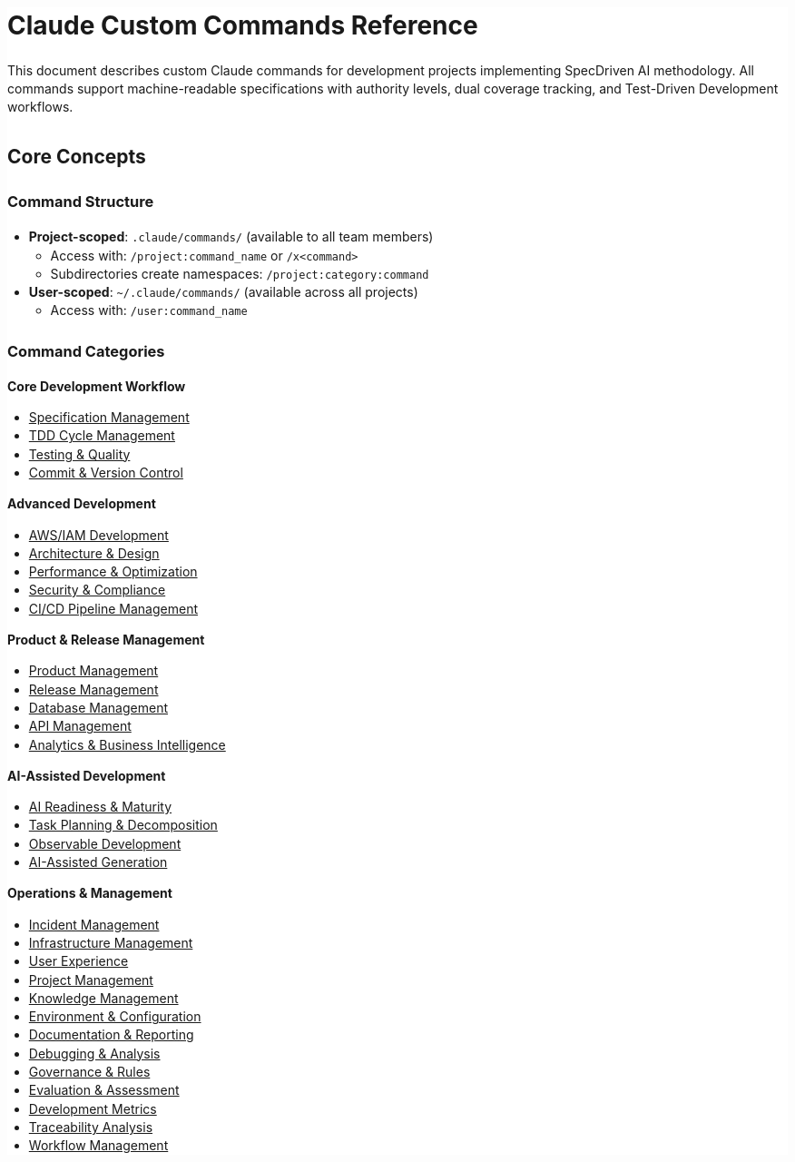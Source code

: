 # Claude Custom Commands Reference

This document describes custom Claude commands for development projects implementing SpecDriven AI methodology. All commands support machine-readable specifications with authority levels, dual coverage tracking, and Test-Driven Development workflows.

## Core Concepts

### Command Structure
- **Project-scoped**: `.claude/commands/` (available to all team members)
  - Access with: `/project:command_name` or `/x<command>`
  - Subdirectories create namespaces: `/project:category:command`
- **User-scoped**: `~/.claude/commands/` (available across all projects)
  - Access with: `/user:command_name`

### Command Categories

**Core Development Workflow**
- [Specification Management](#specification-management)
- [TDD Cycle Management](#tdd-cycle-management)
- [Testing & Quality](#testing--quality)
- [Commit & Version Control](#commit--version-control)

**Advanced Development**
- [AWS/IAM Development](#awsiam-development)
- [Architecture & Design](#architecture--design)
- [Performance & Optimization](#performance--optimization)
- [Security & Compliance](#security--compliance)
- [CI/CD Pipeline Management](#cicd-pipeline-management)

**Product & Release Management**
- [Product Management](#product-management)
- [Release Management](#release-management)
- [Database Management](#database-management)
- [API Management](#api-management)
- [Analytics & Business Intelligence](#analytics--business-intelligence)

**AI-Assisted Development**
- [AI Readiness & Maturity](#ai-readiness--maturity)
- [Task Planning & Decomposition](#task-planning--decomposition)
- [Observable Development](#observable-development)
- [AI-Assisted Generation](#ai-assisted-generation)

**Operations & Management**
- [Incident Management](#incident-management)
- [Infrastructure Management](#infrastructure-management)
- [User Experience](#user-experience)
- [Project Management](#project-management)
- [Knowledge Management](#knowledge-management)
- [Environment & Configuration](#environment--configuration)
- [Documentation & Reporting](#documentation--reporting)
- [Debugging & Analysis](#debugging--analysis)
- [Governance & Rules](#governance--rules)
- [Evaluation & Assessment](#evaluation--assessment)
- [Development Metrics](#development-metrics)
- [Traceability Analysis](#traceability-analysis)
- [Workflow Management](#workflow-management)
